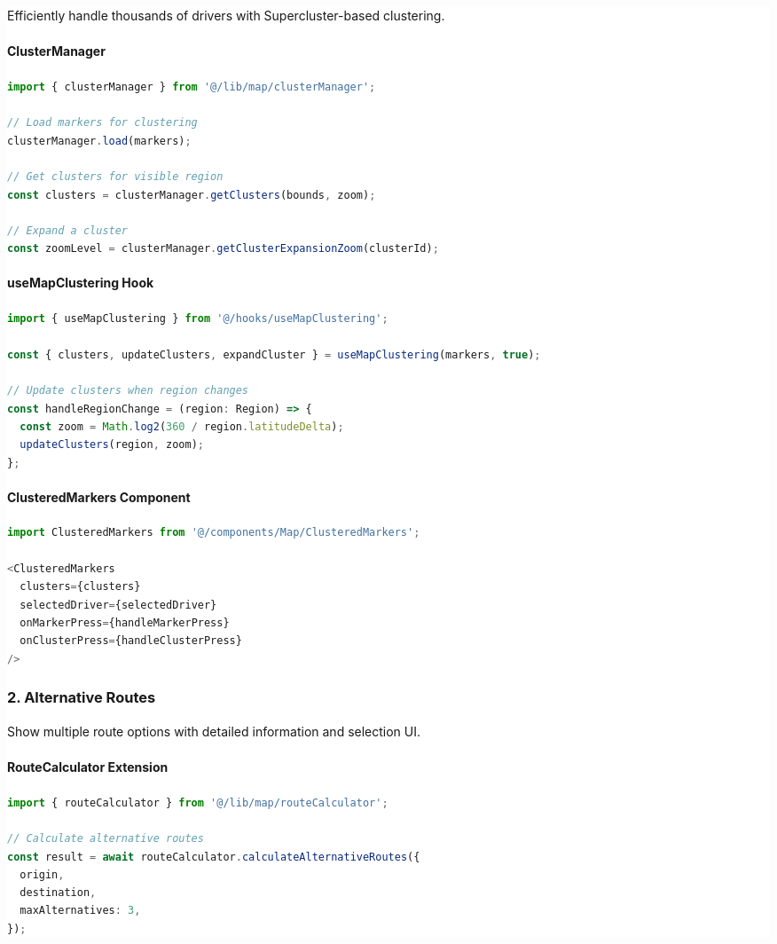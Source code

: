 Efficiently handle thousands of drivers with Supercluster-based clustering.

#### ClusterManager
```typescript
import { clusterManager } from '@/lib/map/clusterManager';

// Load markers for clustering
clusterManager.load(markers);

// Get clusters for visible region
const clusters = clusterManager.getClusters(bounds, zoom);

// Expand a cluster
const zoomLevel = clusterManager.getClusterExpansionZoom(clusterId);
```

#### useMapClustering Hook
```typescript
import { useMapClustering } from '@/hooks/useMapClustering';

const { clusters, updateClusters, expandCluster } = useMapClustering(markers, true);

// Update clusters when region changes
const handleRegionChange = (region: Region) => {
  const zoom = Math.log2(360 / region.latitudeDelta);
  updateClusters(region, zoom);
};
```

#### ClusteredMarkers Component
```typescript
import ClusteredMarkers from '@/components/Map/ClusteredMarkers';

<ClusteredMarkers
  clusters={clusters}
  selectedDriver={selectedDriver}
  onMarkerPress={handleMarkerPress}
  onClusterPress={handleClusterPress}
/>
```

### 2. Alternative Routes

Show multiple route options with detailed information and selection UI.

#### RouteCalculator Extension
```typescript
import { routeCalculator } from '@/lib/map/routeCalculator';

// Calculate alternative routes
const result = await routeCalculator.calculateAlternativeRoutes({
  origin,
  destination,
  maxAlternatives: 3,
});
```
